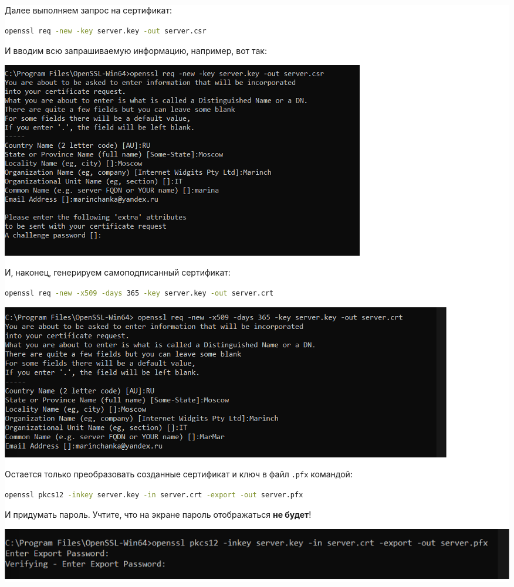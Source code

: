 Далее выполняем запрос на сертификат:
```bash
openssl req -new -key server.key -out server.csr
```
И вводим всю запрашиваемую информацию, например, вот так:

![App Screenshot](https://github.com/SofiaBerezina/DevOps/blob/main/Лабораторная%20работа%20№1/Скрины/ssl.png)

И, наконец, генерируем самоподписанный сертификат:
```bash
openssl req -new -x509 -days 365 -key server.key -out server.crt
```

![App Screenshot](https://github.com/SofiaBerezina/DevOps/blob/main/Лабораторная%20работа%20№1/Скрины/ssl2.png)

Остается только преобразовать созданные сертификат и ключ в файл `.pfx` командой:
```bash
openssl pkcs12 -inkey server.key -in server.crt -export -out server.pfx
```
И придумать пароль. Учтите, что на экране пароль отображаться **не будет**!

![App Screenshot](https://github.com/SofiaBerezina/DevOps/blob/main/Лабораторная%20работа%20№1/Скрины/ssl3.png)
